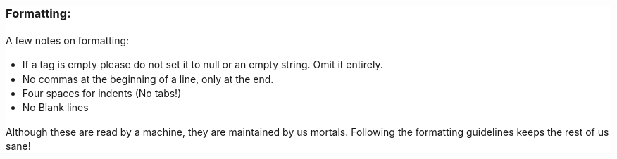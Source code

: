 ### Formatting:

A few notes on formatting:

- If a tag is empty please do not set it to null or an empty string. Omit it entirely.
- No commas at the beginning of a line, only at the end.
- Four spaces for indents (No tabs!)
- No Blank lines

Although these are read by a machine, they are maintained by us mortals.
Following the formatting guidelines keeps the rest of us sane!
